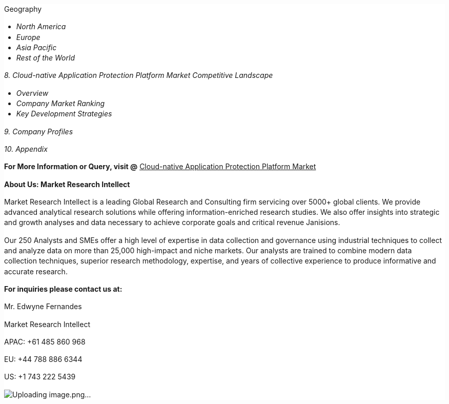 Geography</span></em></p><ul><li><em><span class="">North America</span></em></li><li><em><span class="">Europe</span></em></li><li><em><span class="">Asia Pacific</span></em></li><li><em><span class="">Rest of the World</span></em></li></ul><p><em><span class="font-[700]">8. Cloud-native Application Protection Platform Market Competitive Landscape</span></em></p><ul><li><em><span class="">Overview</span></em></li><li><em><span class="">Company Market Ranking</span></em></li><li><em><span class="">Key Development Strategies</span></em></li></ul><p><em><span class="font-[700]">9. Company Profiles</span></em></p><p><em><span class="font-[700]">10. Appendix</span></em></p><p><span class="font-[700]"><strong>For More Information or Query, visit&nbsp;@</strong>&nbsp;</span><span class="font-[700]"><a href="https://www.marketresearchintellect.com/product/cloud-native-application-protection-platform-market/?utm_source=Linkedin&utm_medium=843" target="_blank" data-tracking-control-name="article-ssr-frontend-pulse_little-text-block" data-tracking-will-navigate="" data-test-link="">Cloud-native Application Protection Platform Market</a></span></p><p><strong><span class="font-[700]">About Us: Market Research Intellect</span></strong></p><p><span class="">Market Research Intellect is a leading Global Research and Consulting firm servicing over 5000+ global clients. We provide advanced analytical research solutions while offering information-enriched research studies.&nbsp;</span>We also offer insights into strategic and growth analyses and data necessary to achieve corporate goals and critical revenue Janisions.</p><p><span class="">Our 250 Analysts and SMEs offer a high level of expertise in data collection and governance using industrial techniques to collect and analyze data on more than 25,000 high-impact and niche markets. Our analysts are trained to combine modern data collection techniques, superior research methodology, expertise, and years of collective experience to produce informative and accurate research.</span></p><p><strong>For inquiries please contact us at:</strong></p><p>Mr. Edwyne Fernandes</p><p>Market Research Intellect</p><p>APAC: +61 485 860 968</p><p>EU: +44 788 886 6344</p><p>US: +1 743 222 5439</p>
![Uploading image.png…]()
